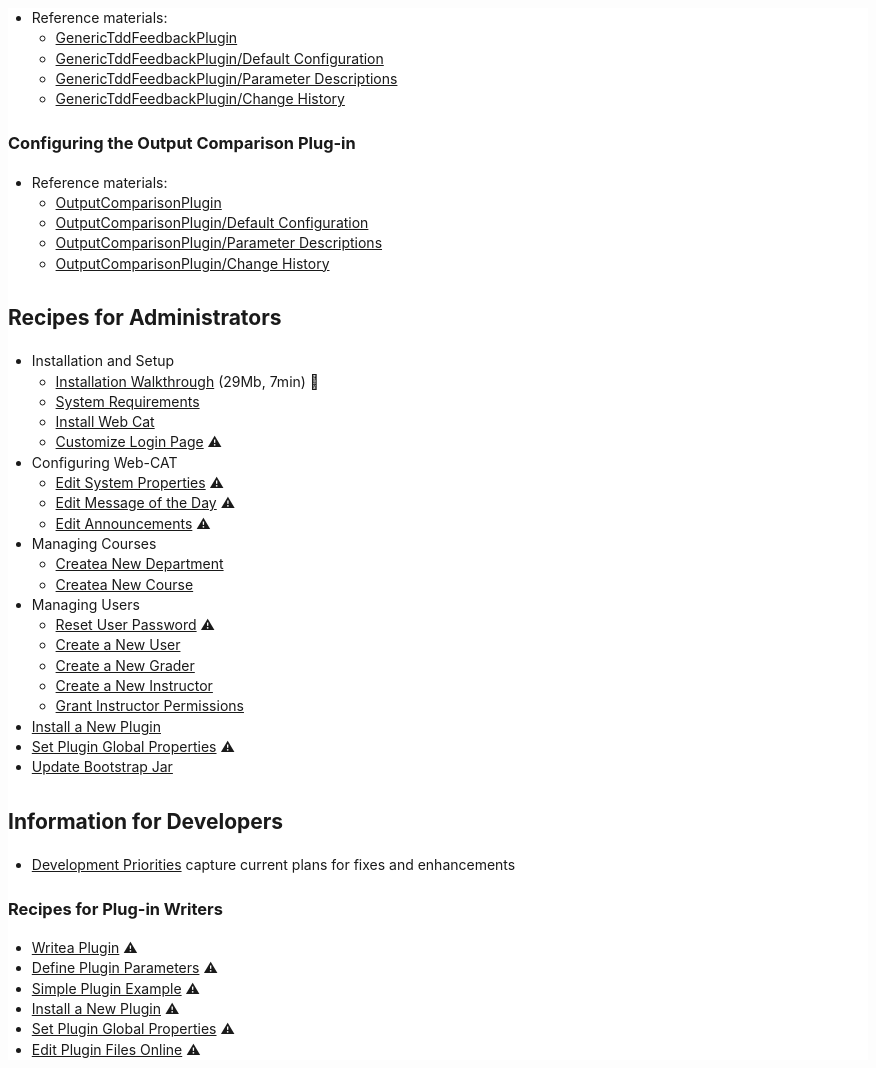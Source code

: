 * Reference materials:
  * [GenericTddFeedbackPlugin](GenericTddFeedbackPlugin/)
  * [GenericTddFeedbackPlugin/Default Configuration](GenericTddFeedbackPlugin/DefaultConfiguration.html)
  * [GenericTddFeedbackPlugin/Parameter Descriptions](GenericTddFeedbackPlugin/ParameterDescriptions.html)
  * [GenericTddFeedbackPlugin/Change History](GenericTddFeedbackPlugin/ChangeHistory.html)

### Configuring the Output Comparison Plug-in 

* Reference materials:
  * [OutputComparisonPlugin](OutputComparisonPlugin/)
  * [OutputComparisonPlugin/Default Configuration](OutputComparisonPlugin/DefaultConfiguration.html)
  * [OutputComparisonPlugin/Parameter Descriptions](OutputComparisonPlugin/ParameterDescriptions.html)
  * [OutputComparisonPlugin/Change History](OutputComparisonPlugin/ChangeHistory.html)

## Recipes for Administrators 

* Installation and Setup
  * [Installation Walkthrough](InstallationWalkthrough.html) (29Mb, 7min) :movie_camera:
  * [System Requirements](SystemRequirements.html)
  * [Install Web Cat](InstallWebCat.html)
  * [Customize Login Page](CustomizeLoginPage.html) :warning:
* Configuring Web-CAT
  * [Edit System Properties](EditSystemProperties.html) :warning:
  * [Edit Message of the Day](EditMessageOfTheDay.html) :warning:
  * [Edit Announcements](EditAnnouncements.html) :warning:
* Managing Courses
  * [Createa New Department](CreateaNewDepartment.html)
  * [Createa New Course](CreateaNewCourse.html)
* Managing Users
  * [Reset User Password](ResetUserPassword.html) :warning:
  * [Create a New User](CreateaNewUser.html)
  * [Create a New Grader](CreateaNewGrader.html)
  * [Create a New Instructor](CreateaNewInstructor.html)
  * [Grant Instructor Permissions](GrantInstructorPermissions.html)
* [Install a New Plugin](InstallaNewPlugin.html)
* [Set Plugin Global Properties](SetPluginGlobalProperties.html) :warning:
* [Update Bootstrap Jar](UpdateBootstrapJar.html)

## Information for Developers 

* [Development Priorities](DevelopmentPriorities.html) capture current plans for fixes and enhancements

### Recipes for Plug-in Writers 

* [Writea Plugin](WriteaPlugin.html) :warning:
* [Define Plugin Parameters](DefinePluginParameters.html) :warning:
* [Simple Plugin Example](SimplePluginExample.html) :warning:
* [Install a New Plugin](InstallaNewPlugin.html) :warning:
* [Set Plugin Global Properties](SetPluginGlobalProperties.html) :warning:
* [Edit Plugin Files Online](EditPluginFilesOnline.html) :warning:
